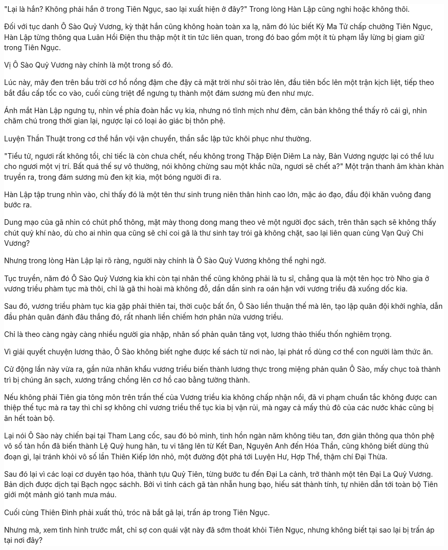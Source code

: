 "Lại là hắn? Không phải hắn ở trong Tiên Ngục, sao lại xuất hiện ở đây?" Trong lòng Hàn Lập cũng nghi hoặc không thôi.

Đối với tục danh Ô Sào Quỷ Vương, kỳ thật hắn cũng không hoàn toàn xa lạ, năm đó lúc biết Kỳ Ma Tử chấp chưởng Tiên Ngục, Hàn Lập từng thông qua Luân Hồi Điện thu thập một ít tin tức liên quan, trong đó bao gồm một ít tù phạm lẫy lừng bị giam giữ trong Tiên Ngục.

Vị Ô Sào Quỷ Vương này chính là một trong số đó.

Lúc này, mây đen trên bầu trời cơ hồ nồng đậm che đậy cả mặt trời như sôi trào lên, đầu tiên bốc lên một trận kịch liệt, tiếp theo bắt đầu cấp tốc co vào, cuối cùng triệt để ngưng tụ thành một đám sương mù đen như mực.

Ánh mắt Hàn Lập ngưng tụ, nhìn về phía đoàn hắc vụ kia, nhưng nó tĩnh mịch như đêm, căn bản không thể thấy rõ cái gì, nhìn chăm chú trong thời gian lại, ngược lại có loại ảo giác bị thôn phệ.

Luyện Thần Thuật trong cơ thể hắn vội vận chuyển, thần sắc lập tức khôi phục như thường.

"Tiểu tử, ngươi rất không tồi, chỉ tiếc là còn chưa chết, nếu không trong Thập Điện Diêm La này, Bản Vương ngược lại có thể lưu cho ngươi một vị trí. Bất quá thế sự vô thường, nói không chừng sau một khắc nữa, ngươi sẽ chết a?" Một trận thanh âm khàn khàn truyền ra, trong đám sương mù đen kịt kia, một bóng người đi ra.

Hàn Lập tập trung nhìn vào, chỉ thấy đó là một tên thư sinh trung niên thân hình cao lớn, mặc áo đạo, đầu đội khăn vuông đang bước ra.

Dung mạo của gã nhìn có chút phổ thông, mặt mày thong dong mang theo vẻ một người đọc sách, trên thân sạch sẽ không thấy chút quỷ khí nào, dù cho ai nhìn qua cũng sẽ chỉ coi gã là thư sinh tay trói gà không chặt, sao lại liên quan cùng Vạn Quỷ Chi Vương?

Nhưng trong lòng Hàn Lập lại rõ ràng, người này chính là Ô Sào Quỷ Vương không thể nghi ngờ.

Tục truyền, năm đó Ô Sào Quỷ Vương kia khi còn tại nhân thế cũng không phải là tu sĩ, chẳng qua là một tên học trò Nho gia ở vương triều phàm tục mà thôi, chỉ là gã thi hoài mà không đỗ, dần dần sinh ra oán hận với vương triều đã xuống dốc kia.

Sau đó, vương triều phàm tục kia gặp phải thiên tai, thời cuộc bất ổn, Ô Sào liền thuận thế mà lên, tạo lập quân đội khởi nghĩa, dẫn đầu phản quân đánh đâu thắng đó, rất nhanh liền chiếm hơn phân nửa vương triều.

Chỉ là theo càng ngày càng nhiều người gia nhập, nhân số phản quân tăng vọt, lương thảo thiếu thốn nghiêm trọng.

Vì giải quyết chuyện lương thảo, Ô Sào không biết nghe được kế sách từ nơi nào, lại phát rồ dùng cơ thể con người làm thức ăn.

Cử động lần này vừa ra, gần nửa nhân khẩu vương triều biến thành lương thực trong miệng phản quân Ô Sào, mấy chục toà thành trì bị chúng ăn sạch, xương trắng chồng lên cơ hồ cao bằng tường thành.

Nếu không phải Tiên gia tông môn trên trần thế của Vương triều kia không chấp nhận nổi, đã vi phạm chuẩn tắc không được can thiệp thế tục mà ra tay thì chỉ sợ không chỉ vương triều thế tục kia bị vận rủi, mà ngay cả mấy thủ đô của các nước khác cũng bị ăn hết toàn bộ.

Lại nói Ô Sào này chiến bại tại Tham Lang cốc, sau đó bỏ mình, tinh hồn ngàn năm không tiêu tan, đơn giản thông qua thôn phệ vô số tàn hồn đã biến thành Lệ Quỷ hung hãn, tu vi tăng lên từ Kết Đan, Nguyên Anh đến Hóa Thần, cũng không biết dùng thủ đoạn gì, lại tránh khỏi vô số lần Thiên Kiếp lớn nhỏ, một đường đột phá tới Luyện Hư, Hợp Thể, thậm chí Đại Thừa.

Sau đó lại vì các loại cơ duyên tạo hóa, thành tựu Quỷ Tiên, từng bước tu đến Đại La cảnh, trở thành một tên Đại La Quỷ Vương. Bản dịch được dịch tại Bạch ngọc sáchh. Bởi vì tính cách gã tàn nhẫn hung bạo, hiếu sát thành tính, tự nhiên dẫn tới toàn bộ Tiên giới một mảnh gió tanh mưa máu.

Cuối cùng Thiên Đình phải xuất thủ, tróc nã bắt gã lại, trấn áp trong Tiên Ngục.

Nhưng mà, xem tình hình trước mắt, chỉ sợ con quái vật này đã sớm thoát khỏi Tiên Ngục, nhưng không biết tại sao lại bị trấn áp tại nơi đây?
